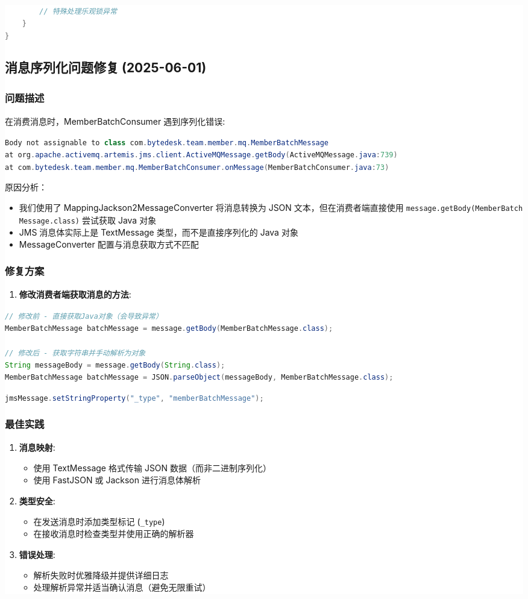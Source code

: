 ```java
        // 特殊处理乐观锁异常
    }
}
```

## 消息序列化问题修复 (2025-06-01)

### 问题描述

在消费消息时，MemberBatchConsumer 遇到序列化错误:

```java
Body not assignable to class com.bytedesk.team.member.mq.MemberBatchMessage
at org.apache.activemq.artemis.jms.client.ActiveMQMessage.getBody(ActiveMQMessage.java:739)
at com.bytedesk.team.member.mq.MemberBatchConsumer.onMessage(MemberBatchConsumer.java:73)
```

原因分析：

- 我们使用了 MappingJackson2MessageConverter 将消息转换为 JSON 文本，但在消费者端直接使用 `message.getBody(MemberBatchMessage.class)` 尝试获取 Java 对象
- JMS 消息体实际上是 TextMessage 类型，而不是直接序列化的 Java 对象
- MessageConverter 配置与消息获取方式不匹配

### 修复方案

1. **修改消费者端获取消息的方法**:

```java
// 修改前 - 直接获取Java对象（会导致异常）
MemberBatchMessage batchMessage = message.getBody(MemberBatchMessage.class);

// 修改后 - 获取字符串并手动解析为对象
String messageBody = message.getBody(String.class);
MemberBatchMessage batchMessage = JSON.parseObject(messageBody, MemberBatchMessage.class);
```



```java
jmsMessage.setStringProperty("_type", "memberBatchMessage");
```



### 最佳实践

1. **消息映射**:
   - 使用 TextMessage 格式传输 JSON 数据（而非二进制序列化）
   - 使用 FastJSON 或 Jackson 进行消息体解析

2. **类型安全**:
   - 在发送消息时添加类型标记 (`_type`)
   - 在接收消息时检查类型并使用正确的解析器

3. **错误处理**:
   - 解析失败时优雅降级并提供详细日志
   - 处理解析异常并适当确认消息（避免无限重试）
